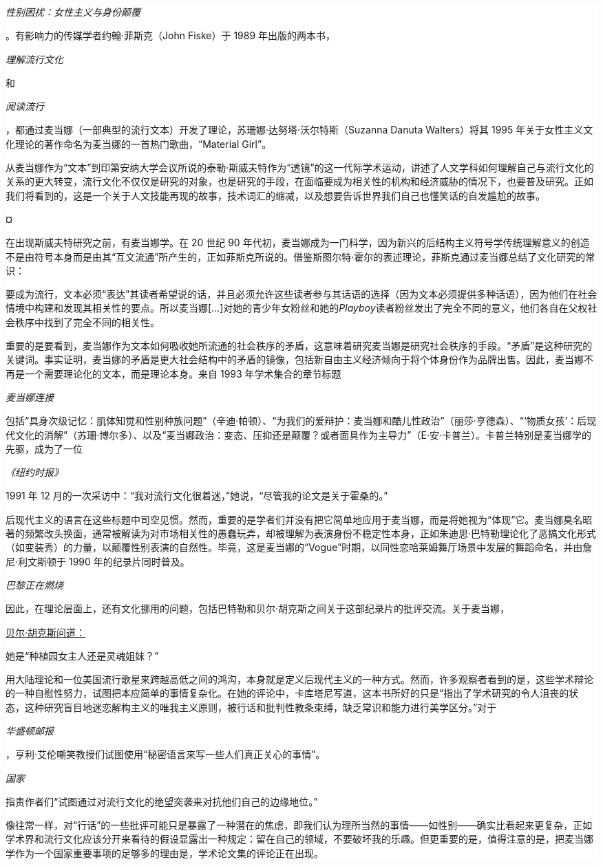 *性别困扰：女性主义与身份颠覆*

。有影响力的传媒学者约翰·菲斯克（John Fiske）于 1989 年出版的两本书，

*理解流行文化*

和

*阅读流行*

，都通过麦当娜（一部典型的流行文本）开发了理论，苏珊娜·达努塔·沃尔特斯（Suzanna Danuta Walters）将其 1995 年关于女性主义文化理论的著作命名为麦当娜的一首热门歌曲，“Material Girl”。

从麦当娜作为“文本”到印第安纳大学会议所说的泰勒·斯威夫特作为“透镜”的这一代际学术运动，讲述了人文学科如何理解自己与流行文化的关系的更大转变，流行文化不仅仅是研究的对象，也是研究的手段，在面临要成为相关性的机构和经济威胁的情况下，也要普及研究。正如我们将看到的，这是一个关于人文技能再现的故事，技术词汇的缩减，以及想要告诉世界我们自己也懂笑话的自发尴尬的故事。

¤

在出现斯威夫特研究之前，有麦当娜学。在 20 世纪 90 年代初，麦当娜成为一门科学，因为新兴的后结构主义符号学传统理解意义的创造不是由符号本身而是由其“互文流通”所产生的，正如菲斯克所说的。借鉴斯图尔特·霍尔的表述理论，菲斯克通过麦当娜总结了文化研究的常识：

要成为流行，文本必须“表达”其读者希望说的话，并且必须允许这些读者参与其话语的选择（因为文本必须提供多种话语），因为他们在社会情境中构建和发现其相关性的要点。所以麦当娜[…]对她的青少年女粉丝和她的*Playboy*读者粉丝发出了完全不同的意义，他们各自在父权社会秩序中找到了完全不同的相关性。

重要的是要看到，麦当娜作为文本如何吸收她所流通的社会秩序的矛盾，这意味着研究麦当娜是研究社会秩序的手段。“矛盾”是这种研究的关键词。事实证明，麦当娜的矛盾是更大社会结构中的矛盾的镜像，包括新自由主义经济倾向于将个体身份作为品牌出售。因此，麦当娜不再是一个需要理论化的文本，而是理论本身。来自 1993 年学术集合的章节标题

*麦当娜连接*

包括“具身次级记忆：肌体知觉和性别种族问题”（辛迪·帕顿）、“为我们的爱辩护：麦当娜和酷儿性政治”（丽莎·亨德森）、“‘物质女孩’：后现代文化的消解”（苏珊·博尔多）、以及“麦当娜政治：变态、压抑还是颠覆？或者面具作为主导力”（E·安·卡普兰）。卡普兰特别是麦当娜学的先驱，成为了一位

*《纽约时报》*

1991 年 12 月的一次采访中：“我对流行文化很着迷，”她说，“尽管我的论文是关于霍桑的。”

后现代主义的语言在这些标题中司空见惯。然而，重要的是学者们并没有把它简单地应用于麦当娜，而是将她视为“体现”它。麦当娜臭名昭著的频繁改头换面，通常被解读为对市场相关性的愚蠢玩弄，却被理解为表演身份不稳定性本身，正如朱迪思·巴特勒理论化了恶搞文化形式（如变装秀）的力量，以颠覆性别表演的自然性。毕竟，这是麦当娜的“Vogue”时期，以同性恋哈莱姆舞厅场景中发展的舞蹈命名，并由詹尼·利文斯顿于 1990 年的纪录片同时普及。

*巴黎正在燃烧*

因此，在理论层面上，还有文化挪用的问题，包括巴特勒和贝尔·胡克斯之间关于这部纪录片的批评交流。关于麦当娜，

[贝尔·胡克斯问道：](https://www.amherst.edu/media/view/91806/original/hooks%2B-%2BMadonnna%2B-%2BPlantation%2BMistress%2Bor%2BSoul%2BSister%3F.pdf)

她是“种植园女主人还是灵魂姐妹？”

用大陆理论和一位美国流行歌星来跨越高低之间的鸿沟，本身就是定义后现代主义的一种方式。然而，许多观察者看到的是，这些学术辩论的一种自慰性努力，试图把本应简单的事情复杂化。在她的评论中，卡库塔尼写道，这本书所好的只是“指出了学术研究的令人沮丧的状态，这种研究盲目地迷恋解构主义的唯我主义原则，被行话和批判性教条束缚，缺乏常识和能力进行美学区分。”对于

*华盛顿邮报*

，亨利·艾伦嘲笑教授们试图使用“秘密语言来写一些人们真正关心的事情”。

*国家*

指责作者们“试图通过对流行文化的绝望突袭来对抗他们自己的边缘地位。”

像往常一样，对“行话”的一些批评可能只是暴露了一种潜在的焦虑，即我们认为理所当然的事情——如性别——确实比看起来更复杂，正如学术界和流行文化应该分开来看待的假设显露出一种规定：留在自己的领域，不要破坏我的乐趣。但更重要的是，值得注意的是，把麦当娜学作为一个国家重要事项的足够多的理由是，学术论文集的评论正在出现。
